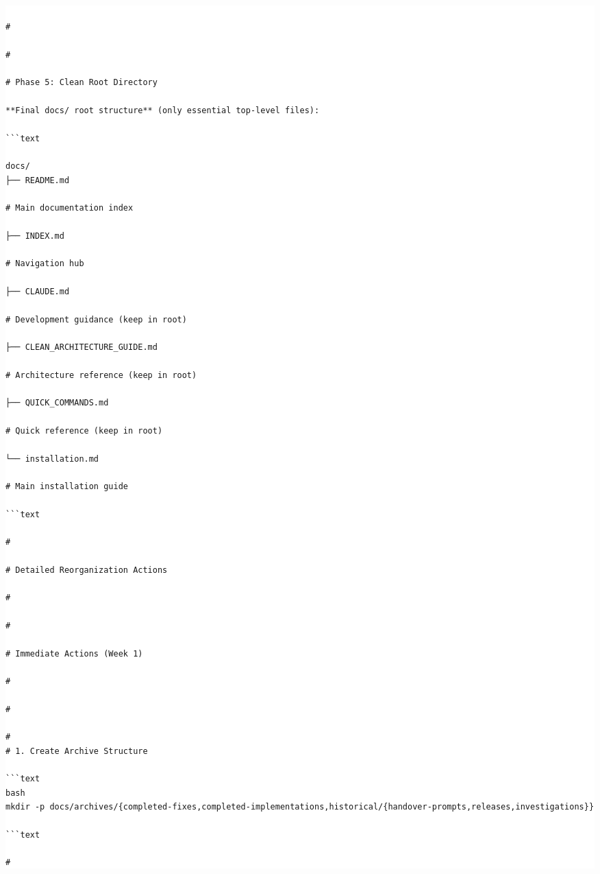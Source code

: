 ```text

#

#

# Phase 5: Clean Root Directory

**Final docs/ root structure** (only essential top-level files):

```text

docs/
├── README.md                           

# Main documentation index

├── INDEX.md                           

# Navigation hub

├── CLAUDE.md                          

# Development guidance (keep in root)

├── CLEAN_ARCHITECTURE_GUIDE.md        

# Architecture reference (keep in root)

├── QUICK_COMMANDS.md                  

# Quick reference (keep in root)

└── installation.md                    

# Main installation guide

```text

#

# Detailed Reorganization Actions

#

#

# Immediate Actions (Week 1)

#

#

#
# 1. Create Archive Structure

```text
bash
mkdir -p docs/archives/{completed-fixes,completed-implementations,historical/{handover-prompts,releases,investigations}}

```text

#

```